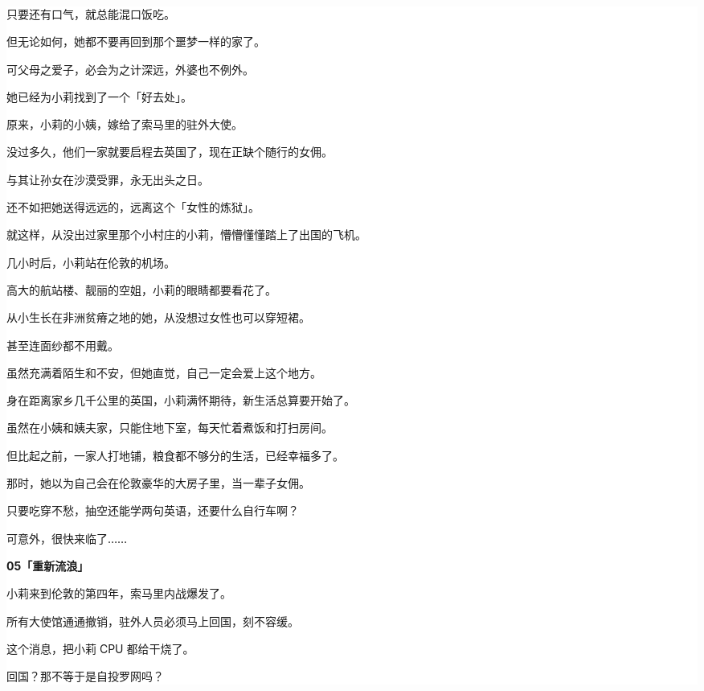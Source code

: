 只要还有口气，就总能混口饭吃。


但无论如何，她都不要再回到那个噩梦一样的家了。


可父母之爱子，必会为之计深远，外婆也不例外。


她已经为小莉找到了一个「好去处」。


原来，小莉的小姨，嫁给了索马里的驻外大使。


没过多久，他们一家就要启程去英国了，现在正缺个随行的女佣。


与其让孙女在沙漠受罪，永无出头之日。


还不如把她送得远远的，远离这个「女性的炼狱」。


就这样，从没出过家里那个小村庄的小莉，懵懵懂懂踏上了出国的飞机。


几小时后，小莉站在伦敦的机场。


高大的航站楼、靓丽的空姐，小莉的眼睛都要看花了。


从小生长在非洲贫瘠之地的她，从没想过女性也可以穿短裙。


甚至连面纱都不用戴。


虽然充满着陌生和不安，但她直觉，自己一定会爱上这个地方。


身在距离家乡几千公里的英国，小莉满怀期待，新生活总算要开始了。


虽然在小姨和姨夫家，只能住地下室，每天忙着煮饭和打扫房间。


但比起之前，一家人打地铺，粮食都不够分的生活，已经幸福多了。


那时，她以为自己会在伦敦豪华的大房子里，当一辈子女佣。


只要吃穿不愁，抽空还能学两句英语，还要什么自行车啊？


可意外，很快来临了…… 


**05「重新流浪」**


小莉来到伦敦的第四年，索马里内战爆发了。


所有大使馆通通撤销，驻外人员必须马上回国，刻不容缓。


这个消息，把小莉 CPU 都给干烧了。


回国？那不等于是自投罗网吗？
